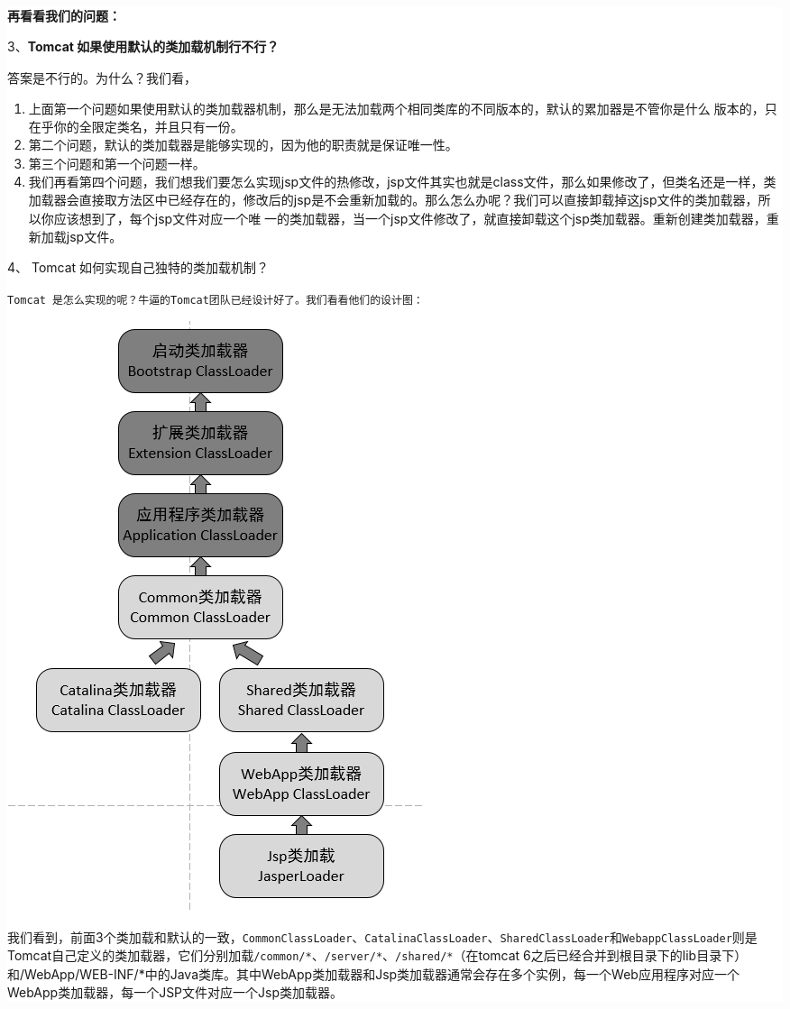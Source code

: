 **再看看我们的问题：**

3、**Tomcat 如果使用默认的类加载机制行不行？**

答案是不行的。为什么？我们看，
1. 上面第一个问题如果使用默认的类加载器机制，那么是无法加载两个相同类库的不同版本的，默认的累加器是不管你是什么  版本的，只在乎你的全限定类名，并且只有一份。
2. 第二个问题，默认的类加载器是能够实现的，因为他的职责就是保证唯一性。
3. 第三个问题和第一个问题一样。
4. 我们再看第四个问题，我们想我们要怎么实现jsp文件的热修改，jsp文件其实也就是class文件，那么如果修改了，但类名还是一样，类加载器会直接取方法区中已经存在的，修改后的jsp是不会重新加载的。那么怎么办呢？我们可以直接卸载掉这jsp文件的类加载器，所以你应该想到了，每个jsp文件对应一个唯 一的类加载器，当一个jsp文件修改了，就直接卸载这个jsp类加载器。重新创建类加载器，重新加载jsp文件。

4、 Tomcat 如何实现自己独特的类加载机制？

    Tomcat 是怎么实现的呢？牛逼的Tomcat团队已经设计好了。我们看看他们的设计图：
![tomcat类加载机制](../../../etc/jvm/tomcat_2.png)





我们看到，前面3个类加载和默认的一致，`CommonClassLoader`、`CatalinaClassLoader`、`SharedClassLoader`和`WebappClassLoader`则是Tomcat自己定义的类加载器，它们分别加载`/common/*`、`/server/*`、`/shared/*`（在tomcat 6之后已经合并到根目录下的lib目录下）和/WebApp/WEB-INF/*中的Java类库。其中WebApp类加载器和Jsp类加载器通常会存在多个实例，每一个Web应用程序对应一个WebApp类加载器，每一个JSP文件对应一个Jsp类加载器。

